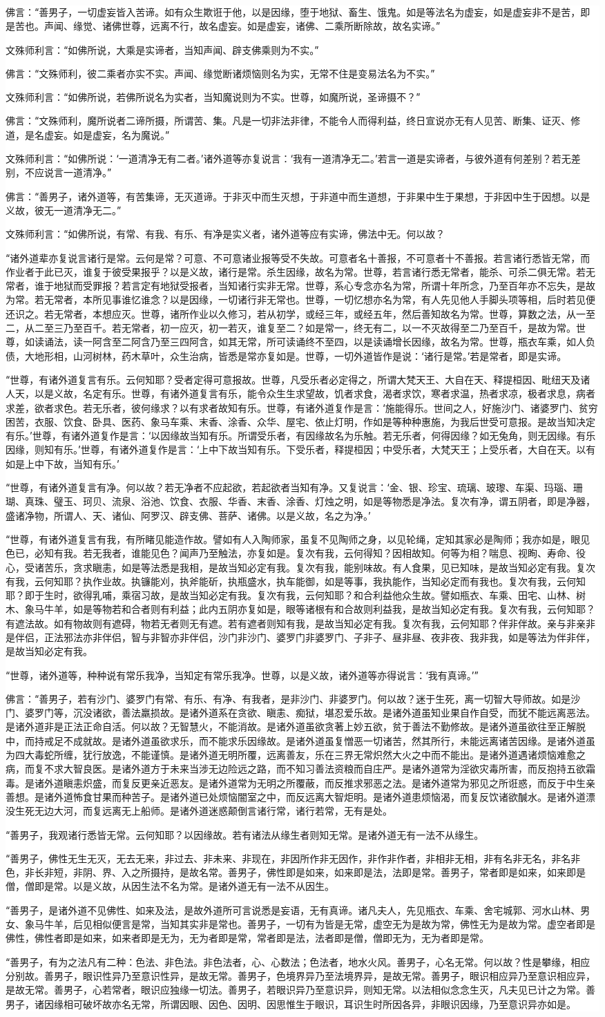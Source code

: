 佛言：“善男子，一切虚妄皆入苦谛。如有众生欺诳于他，以是因缘，堕于地狱、畜生、饿鬼。如是等法名为虚妄，如是虚妄非不是苦，即是苦也。声闻、缘觉、诸佛世尊，远离不行，故名虚妄。如是虚妄，诸佛、二乘所断除故，故名实谛。”

文殊师利言：“如佛所说，大乘是实谛者，当知声闻、辟支佛乘则为不实。”

佛言：“文殊师利，彼二乘者亦实不实。声闻、缘觉断诸烦恼则名为实，无常不住是变易法名为不实。”

文殊师利言：“如佛所说，若佛所说名为实者，当知魔说则为不实。世尊，如魔所说，圣谛摄不？”

佛言：“文殊师利，魔所说者二谛所摄，所谓苦、集。凡是一切非法非律，不能令人而得利益，终日宣说亦无有人见苦、断集、证灭、修道，是名虚妄。如是虚妄，名为魔说。”

文殊师利言：“如佛所说：‘一道清净无有二者。’诸外道等亦复说言：‘我有一道清净无二。’若言一道是实谛者，与彼外道有何差别？若无差别，不应说言一道清净。”

佛言：“善男子，诸外道等，有苦集谛，无灭道谛。于非灭中而生灭想，于非道中而生道想，于非果中生于果想，于非因中生于因想。以是义故，彼无一道清净无二。”

文殊师利言：“如佛所说，有常、有我、有乐、有净是实义者，诸外道等应有实谛，佛法中无。何以故？

“诸外道辈亦复说言诸行是常。云何是常？可意、不可意诸业报等受不失故。可意者名十善报，不可意者十不善报。若言诸行悉皆无常，而作业者于此已灭，谁复于彼受果报乎？以是义故，诸行是常。杀生因缘，故名为常。世尊，若言诸行悉无常者，能杀、可杀二俱无常。若无常者，谁于地狱而受罪报？若言定有地狱受报者，当知诸行实非无常。世尊，系心专念亦名为常，所谓十年所念，乃至百年亦不忘失，是故为常。若无常者，本所见事谁忆谁念？以是因缘，一切诸行非无常也。世尊，一切忆想亦名为常，有人先见他人手脚头项等相，后时若见便还识之。若无常者，本想应灭。世尊，诸所作业以久修习，若从初学，或经三年，或经五年，然后善知故名为常。世尊，算数之法，从一至二，从二至三乃至百千。若无常者，初一应灭，初一若灭，谁复至二？如是常一，终无有二，以一不灭故得至二乃至百千，是故为常。世尊，如读诵法，读一阿含至二阿含乃至三四阿含，如其无常，所可读诵终不至四，以是读诵增长因缘，故名为常。世尊，瓶衣车乘，如人负债，大地形相，山河树林，药木草叶，众生治病，皆悉是常亦复如是。世尊，一切外道皆作是说：‘诸行是常。’若是常者，即是实谛。

“世尊，有诸外道复言有乐。云何知耶？受者定得可意报故。世尊，凡受乐者必定得之，所谓大梵天王、大自在天、释提桓因、毗纽天及诸人天，以是义故，名定有乐。世尊，有诸外道复言有乐，能令众生生求望故，饥者求食，渴者求饮，寒者求温，热者求凉，极者求息，病者求差，欲者求色。若无乐者，彼何缘求？以有求者故知有乐。世尊，有诸外道复作是言：‘施能得乐。世间之人，好施沙门、诸婆罗门、贫穷困苦，衣服、饮食、卧具、医药、象马车乘、末香、涂香、众华、屋宅、依止灯明，作如是等种种惠施，为我后世受可意报。是故当知决定有乐。’世尊，有诸外道复作是言：‘以因缘故当知有乐。所谓受乐者，有因缘故名为乐触。若无乐者，何得因缘？如无兔角，则无因缘。有乐因缘，则知有乐。’世尊，有诸外道复作是言：‘上中下故当知有乐。下受乐者，释提桓因；中受乐者，大梵天王；上受乐者，大自在天。以有如是上中下故，当知有乐。’

“世尊，有诸外道复言有净。何以故？若无净者不应起欲，若起欲者当知有净。又复说言：‘金、银、珍宝、琉璃、玻瓈、车渠、玛瑙、珊瑚、真珠、璧玉、珂贝、流泉、浴池、饮食、衣服、华香、末香、涂香、灯烛之明，如是等物悉是净法。复次有净，谓五阴者，即是净器，盛诸净物，所谓人、天、诸仙、阿罗汉、辟支佛、菩萨、诸佛。以是义故，名之为净。’

“世尊，有诸外道复言有我，有所睹见能造作故。譬如有人入陶师家，虽复不见陶师之身，以见轮绳，定知其家必是陶师；我亦如是，眼见色已，必知有我。若无我者，谁能见色？闻声乃至触法，亦复如是。复次有我，云何得知？因相故知。何等为相？喘息、视眴、寿命、役心，受诸苦乐，贪求瞋恚，如是等法悉是我相，是故当知必定有我。复次有我，能别味故。有人食果，见已知味，是故当知必定有我。复次有我，云何知耶？执作业故。执镰能刈，执斧能斫，执瓶盛水，执车能御，如是等事，我执能作，当知必定而有我也。复次有我，云何知耶？即于生时，欲得乳哺，乘宿习故，是故当知必定有我。复次有我，云何知耶？和合利益他众生故。譬如瓶衣、车乘、田宅、山林、树木、象马牛羊，如是等物若和合者则有利益；此内五阴亦复如是，眼等诸根有和合故则利益我，是故当知必定有我。复次有我，云何知耶？有遮法故。如有物故则有遮碍，物若无者则无有遮。若有遮者则知有我，是故当知必定有我。复次有我，云何知耶？伴非伴故。亲与非亲非是伴侣，正法邪法亦非伴侣，智与非智亦非伴侣，沙门非沙门、婆罗门非婆罗门、子非子、昼非昼、夜非夜、我非我，如是等法为伴非伴，是故当知必定有我。

“世尊，诸外道等，种种说有常乐我净，当知定有常乐我净。世尊，以是义故，诸外道等亦得说言：‘我有真谛。’”

佛言：“善男子，若有沙门、婆罗门有常、有乐、有净、有我者，是非沙门、非婆罗门。何以故？迷于生死，离一切智大导师故。如是沙门、婆罗门等，沉没诸欲，善法羸损故。是诸外道系在贪欲、瞋恚、痴狱，堪忍爱乐故。是诸外道虽知业果自作自受，而犹不能远离恶法。是诸外道非是正法正命自活。何以故？无智慧火，不能消故。是诸外道虽欲贪著上妙五欲，贫于善法不勤修故。是诸外道虽欲往至正解脱中，而持戒足不成就故。是诸外道虽欲求乐，而不能求乐因缘故。是诸外道虽复憎恶一切诸苦，然其所行，未能远离诸苦因缘。是诸外道虽为四大毒蛇所缠，犹行放逸，不能谨慎。是诸外道无明所覆，远离善友，乐在三界无常炽然大火之中而不能出。是诸外道遇诸烦恼难愈之病，而复不求大智良医。是诸外道方于未来当涉无边险远之路，而不知习善法资粮而自庄严。是诸外道常为淫欲灾毒所害，而反抱持五欲霜毒。是诸外道瞋恚炽盛，而复反更亲近恶友。是诸外道常为无明之所覆蔽，而反推求邪恶之法。是诸外道常为邪见之所诳惑，而反于中生亲善想。是诸外道怖食甘果而种苦子。是诸外道已处烦恼闇室之中，而反远离大智炬明。是诸外道患烦恼渴，而复反饮诸欲醎水。是诸外道漂没生死无边大河，而复远离无上船师。是诸外道迷惑颠倒言诸行常，诸行若常，无有是处。

“善男子，我观诸行悉皆无常。云何知耶？以因缘故。若有诸法从缘生者则知无常。是诸外道无有一法不从缘生。

“善男子，佛性无生无灭，无去无来，非过去、非未来、非现在，非因所作非无因作，非作非作者，非相非无相，非有名非无名，非名非色，非长非短，非阴、界、入之所摄持，是故名常。善男子，佛性即是如来，如来即是法，法即是常。善男子，常者即是如来，如来即是僧，僧即是常。以是义故，从因生法不名为常。是诸外道无有一法不从因生。

“善男子，是诸外道不见佛性、如来及法，是故外道所可言说悉是妄语，无有真谛。诸凡夫人，先见瓶衣、车乘、舍宅城郭、河水山林、男女、象马牛羊，后见相似便言是常，当知其实非是常也。善男子，一切有为皆是无常，虚空无为是故为常，佛性无为是故为常。虚空者即是佛性，佛性者即是如来，如来者即是无为，无为者即是常，常者即是法，法者即是僧，僧即无为，无为者即是常。

“善男子，有为之法凡有二种：色法、非色法。非色法者，心、心数法；色法者，地水火风。善男子，心名无常。何以故？性是攀缘，相应分别故。善男子，眼识性异乃至意识性异，是故无常。善男子，色境界异乃至法境界异，是故无常。善男子，眼识相应异乃至意识相应异，是故无常。善男子，心若常者，眼识应独缘一切法。善男子，若眼识异乃至意识异，则知无常。以法相似念念生灭，凡夫见已计之为常。善男子，诸因缘相可破坏故亦名无常，所谓因眼、因色、因明、因思惟生于眼识，耳识生时所因各异，非眼识因缘，乃至意识异亦如是。